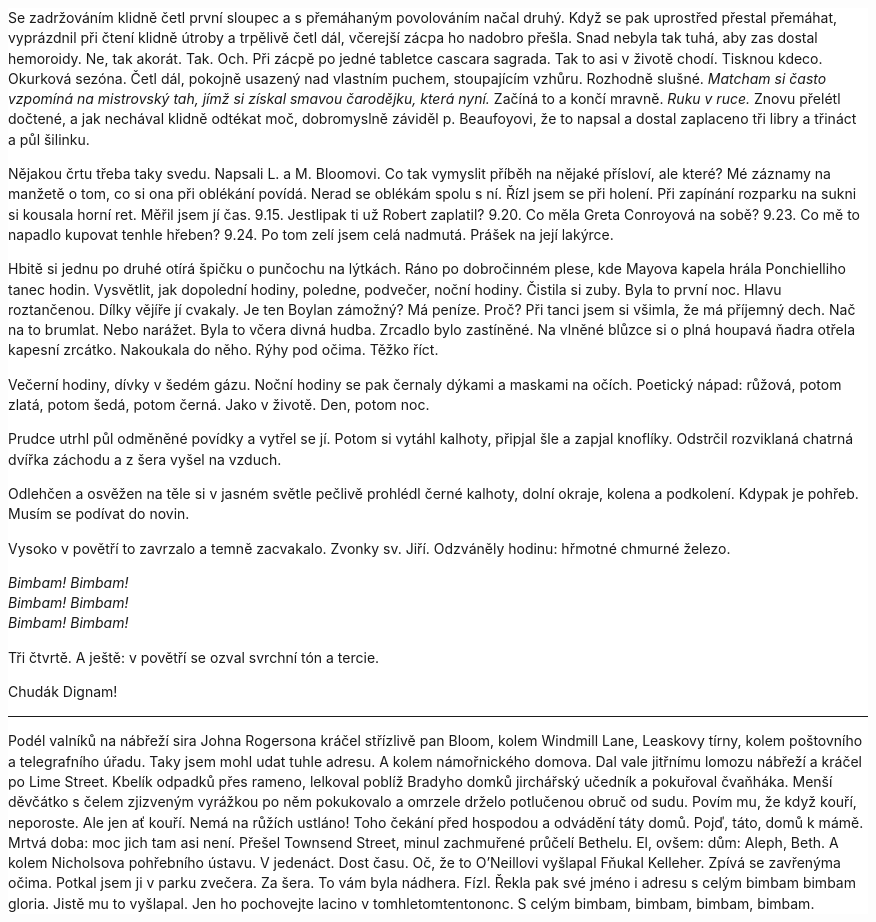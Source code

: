 Se zadržováním klidně četl první sloupec a s přemáhaným povolováním načal druhý. Když se pak uprostřed přestal přemáhat, vyprázdnil při čtení klidně útroby a trpělivě četl dál, včerejší zácpa ho nadobro přešla. Snad nebyla tak tuhá, aby zas dostal hemoroidy. Ne, tak akorát. Tak. Och. Při zácpě po jedné tabletce cascara sagrada. Tak to asi v životě chodí. Tisknou kdeco. Okurková sezóna. Četl dál, pokojně usazený nad vlastním puchem, stoupajícím vzhůru. Rozhodně slušné. _Matcham si často vzpomíná na mistrovský tah, jímž si získal smavou čarodějku, která nyní._ Začíná to a končí mravně. _Ruku v ruce._ Znovu přelétl dočtené, a jak nechával klidně odtékat moč, dobromyslně záviděl p. Beaufoyovi, že to napsal a dostal zaplaceno tři libry a třináct a půl šilinku.

Nějakou črtu třeba taky svedu. Napsali L. a M. Bloomovi. Co tak vymyslit příběh na nějaké přísloví, ale které? Mé záznamy na manžetě o tom, co si ona při oblékání povídá. Nerad se oblékám spolu s ní. Řízl jsem se při holení. Při zapínání rozparku na sukni si kousala horní ret. Měřil jsem jí čas. 9.15. Jestlipak ti už Robert zaplatil? 9.20. Co měla Greta Conroyová na sobě? 9.23. Co mě to napadlo kupovat tenhle hřeben? 9.24. Po tom zelí jsem celá nadmutá. Prášek na její lakýrce.

Hbitě si jednu po druhé otírá špičku o punčochu na lýtkách. Ráno po dobročinném plese, kde Mayova kapela hrála Ponchielliho tanec hodin. Vysvětlit, jak dopolední hodiny, poledne, podvečer, noční hodiny. Čistila si zuby. Byla to první noc. Hlavu roztančenou. Dílky vějíře jí cvakaly. Je ten Boylan zámožný? Má peníze. Proč? Při tanci jsem si všimla, že má příjemný dech. Nač na to brumlat. Nebo narážet. Byla to včera divná hudba. Zrcadlo bylo zastíněné. Na vlněné blůzce si o plná houpavá ňadra otřela kapesní zrcátko. Nakoukala do něho. Rýhy pod očima. Těžko říct.

Večerní hodiny, dívky v šedém gázu. Noční hodiny se pak černaly dýkami a maskami na očích. Poetický nápad: růžová, potom zlatá, potom šedá, potom černá. Jako v životě. Den, potom noc.

Prudce utrhl půl odměněné povídky a vytřel se jí. Potom si vytáhl kalhoty, připjal šle a zapjal knoflíky. Odstrčil rozviklaná chatrná dvířka záchodu a z šera vyšel na vzduch.

Odlehčen a osvěžen na těle si v jasném světle pečlivě prohlédl černé kalhoty, dolní okraje, kolena a podkolení. Kdypak je pohřeb. Musím se podívat do novin.

Vysoko v povětří to zavrzalo a temně zacvakalo. Zvonky sv. Jiří. Odzváněly hodinu: hřmotné chmurné železo.

_Bimbam! Bimbam!  
Bimbam! Bimbam!  
Bimbam! Bimbam!_

Tři čtvrtě. A ještě: v povětří se ozval svrchní tón a tercie.

Chudák Dignam!

* * *

Podél valníků na nábřeží sira Johna Rogersona kráčel střízlivě pan Bloom, kolem Windmill Lane, Leaskovy tírny, kolem poštovního a telegrafního úřadu. Taky jsem mohl udat tuhle adresu. A kolem námořnického domova. Dal vale jitřnímu lomozu nábřeží a kráčel po Lime Street. Kbelík odpadků přes rameno, lelkoval poblíž Bradyho domků jirchářský učedník a pokuřoval čvaňháka. Menší děvčátko s čelem zjizveným vyrážkou po něm pokukovalo a omrzele drželo potlučenou obruč od sudu. Povím mu, že když kouří, neporoste. Ale jen ať kouří. Nemá na růžích ustláno! Toho čekání před hospodou a odvádění táty domů. Pojď, táto, domů k mámě. Mrtvá doba: moc jich tam asi není. Přešel Townsend Street, minul zachmuřené průčelí Bethelu. El, ovšem: dům: Aleph, Beth. A kolem Nicholsova pohřebního ústavu. V jedenáct. Dost času. Oč, že to O’Neillovi vyšlapal Fňukal Kelleher. Zpívá se zavřenýma očima. Potkal jsem ji v parku zvečera. Za šera. To vám byla nádhera. Fízl. Řekla pak své jméno i adresu s celým bimbam bimbam gloria. Jistě mu to vyšlapal. Jen ho pochovejte lacino v tomhletomtentononc. S celým bimbam, bimbam, bimbam, bimbam.
